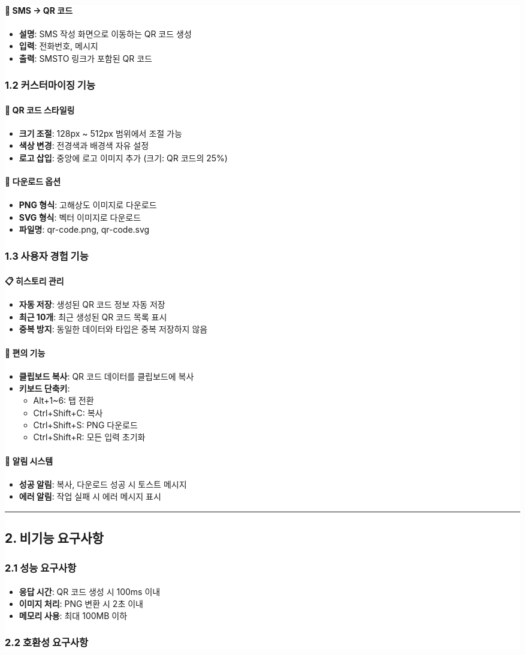 #### 💬 SMS → QR 코드

- **설명**: SMS 작성 화면으로 이동하는 QR 코드 생성
- **입력**: 전화번호, 메시지
- **출력**: SMSTO 링크가 포함된 QR 코드

### 1.2 커스터마이징 기능

#### 🎨 QR 코드 스타일링

- **크기 조절**: 128px ~ 512px 범위에서 조절 가능
- **색상 변경**: 전경색과 배경색 자유 설정
- **로고 삽입**: 중앙에 로고 이미지 추가 (크기: QR 코드의 25%)

#### 💾 다운로드 옵션

- **PNG 형식**: 고해상도 이미지로 다운로드
- **SVG 형식**: 벡터 이미지로 다운로드
- **파일명**: qr-code.png, qr-code.svg

### 1.3 사용자 경험 기능

#### 📋 히스토리 관리

- **자동 저장**: 생성된 QR 코드 정보 자동 저장
- **최근 10개**: 최근 생성된 QR 코드 목록 표시
- **중복 방지**: 동일한 데이터와 타입은 중복 저장하지 않음

#### 🔧 편의 기능

- **클립보드 복사**: QR 코드 데이터를 클립보드에 복사
- **키보드 단축키**:
  - Alt+1~6: 탭 전환
  - Ctrl+Shift+C: 복사
  - Ctrl+Shift+S: PNG 다운로드
  - Ctrl+Shift+R: 모든 입력 초기화

#### 🔔 알림 시스템

- **성공 알림**: 복사, 다운로드 성공 시 토스트 메시지
- **에러 알림**: 작업 실패 시 에러 메시지 표시

---

## 2. 비기능 요구사항

### 2.1 성능 요구사항

- **응답 시간**: QR 코드 생성 시 100ms 이내
- **이미지 처리**: PNG 변환 시 2초 이내
- **메모리 사용**: 최대 100MB 이하

### 2.2 호환성 요구사항
